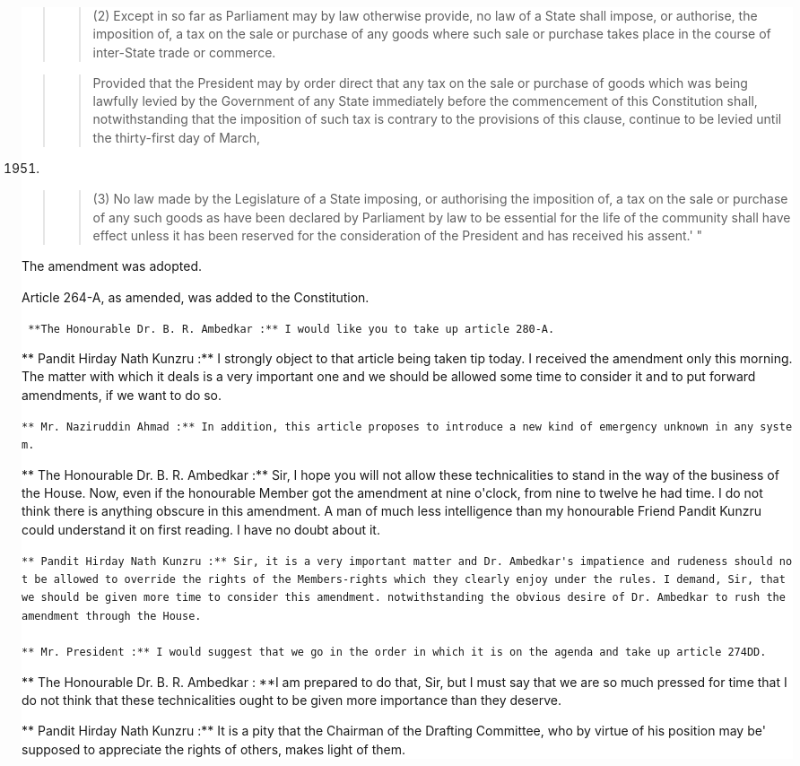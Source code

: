 >>

>> (2) Except in so far as Parliament may by law otherwise provide, no law of
a State shall impose, or authorise, the imposition of, a tax on the sale or
purchase of any goods where such sale or purchase takes place in the course of
inter-State trade or commerce.

>>

>> Provided that the President may by order direct that any tax on the sale or
purchase of goods which was being lawfully levied by the Government of any
State immediately before the commencement of this Constitution shall,
notwithstanding that the imposition of such tax is contrary to the provisions
of this clause, continue to be levied until the thirty-first day of March,
1951.

>>

>> (3) No law made by the Legislature of a State imposing, or authorising the
imposition of, a tax on the sale or purchase of any such goods as have been
declared by Parliament by law to be essential for the life of the community
shall have effect unless it has been reserved for the consideration of the
President and has received his assent.' "

The amendment was adopted.

Article 264-A, as amended, was added to the Constitution.

     **The Honourable Dr. B. R. Ambedkar :** I would like you to take up article 280-A.

  **   Pandit Hirday Nath Kunzru :** I strongly object to that article being taken tip today. I received the amendment only this morning. The matter with which it deals is a very important one and we should be allowed some time to consider it and to put forward amendments, if we want to do so.

    ** Mr. Naziruddin Ahmad :** In addition, this article proposes to introduce a new kind of emergency unknown in any system.

   **  The Honourable Dr. B. R. Ambedkar :** Sir, I hope you will not allow these technicalities to stand in the way of the business of the House. Now, even if the honourable Member got the amendment at nine o'clock, from nine to twelve he had time. I do not think there is anything obscure in this amendment. A man of much less intelligence than my honourable Friend Pandit Kunzru could understand it on first reading. I have no doubt about it.

    ** Pandit Hirday Nath Kunzru :** Sir, it is a very important matter and Dr. Ambedkar's impatience and rudeness should not be allowed to override the rights of the Members-rights which they clearly enjoy under the rules. I demand, Sir, that we should be given more time to consider this amendment. notwithstanding the obvious desire of Dr. Ambedkar to rush the amendment through the House.

    ** Mr. President :** I would suggest that we go in the order in which it is on the agenda and take up article 274DD.

   **  The Honourable Dr. B. R. Ambedkar : **I am prepared to do that, Sir, but I must say that we are so much pressed for time that I do not think that these technicalities ought to be given more importance than they deserve.

   **  Pandit Hirday Nath Kunzru :** It is a pity that the Chairman of the Drafting Committee, who by virtue of his position may be' supposed to appreciate the rights of others, makes light of them.

